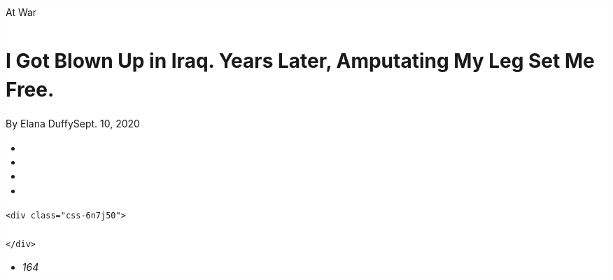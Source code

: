 <div class="css-1yip8nf">

</div>

</div>

</div>

</div>

</div>

</div>

<div id="site-content" data-role="main">

At War

# I Got Blown Up in Iraq. Years Later, Amputating My Leg Set Me Free.

<div class="css-1vegfwe interactive-byline-container">

By <span class="css-1baulvz last-byline" itemprop="name">Elana
Duffy</span>Sept. 10,
2020

</div>

<div id="interactive-standalone-sharetools" class="css-wkcogx">

<div>

<div class="interactive-sharetools css-9z2bwm" data-role="toolbar" data-aria-label="Social Media Share buttons, Save button, and Comments Panel with current comment count" data-testid="share-tools">

  - 
  - 
  - 
  - 
    
    <div class="css-6n7j50">
    
    </div>

  - *<span class="css-1dtr3u3">164</span>*

</div>

</div>

</div>

<div id="amputation-implanted-prosthetic-limb-osseointegration" class="section css-l08pwh interactive-minimal interactive-content interactive-size-medium" data-id="100000007325861">

<div class="css-17ih8de interactive-body">

<div class="g-story g-freebird g-max-limit" data-preview-slug="2020-09-01-amputee">

<div class="scrollycontainer">

